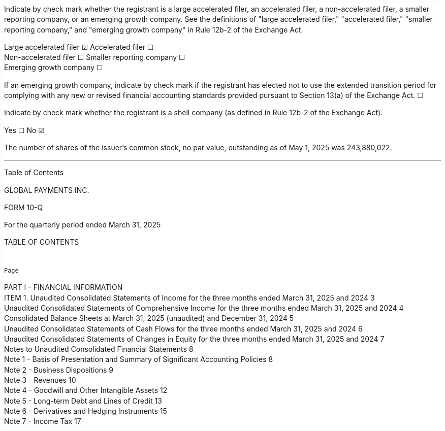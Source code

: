  

Indicate by check mark whether the registrant is a large accelerated filer, an accelerated filer, a non-accelerated filer, a smaller reporting company, or an emerging growth company. See the definitions of "large accelerated filer," "accelerated filer," "smaller reporting company," and "emerging growth company" in Rule 12b-2 of the Exchange Act.

                                                                                
Large accelerated filer  ☑    Accelerated filer          ☐  
Non-accelerated filer    ☐    Smaller reporting company  ☐  
Emerging growth company  ☐                                  

  

If an emerging growth company, indicate by check mark if the registrant has elected not to use the extended transition period for complying with any new or revised financial accounting standards provided pursuant to Section 13(a) of the Exchange Act. ☐

  

Indicate by check mark whether the registrant is a shell company (as defined in Rule 12b-2 of the Exchange Act).

                                                 
  Yes  ☐    No  ☑    

The number of shares of the issuer’s common stock, no par value, outstanding as of May 1, 2025 was 243,880,022.

  

* * *

Table of Contents

GLOBAL PAYMENTS INC.

FORM 10-Q

For the quarterly period ended March 31, 2025

  

TABLE OF CONTENTS

                                                                                                                                                                      
                                                                                                                                                Page  
PART I - FINANCIAL INFORMATION  
ITEM 1.                           Unaudited Consolidated Statements of Income for the three months ended March 31, 2025 and 2024                3     
                                  Unaudited Consolidated Statements of Comprehensive Income for the three months ended March 31, 2025 and 2024  4     
                                  Consolidated Balance Sheets at March 31, 2025 (unaudited) and December 31, 2024                               5     
                                  Unaudited Consolidated Statements of Cash Flows for the three months ended March 31, 2025 and 2024            6     
                                  Unaudited Consolidated Statements of Changes in Equity for the three months ended March 31, 2025 and 2024     7     
                                  Notes to Unaudited Consolidated Financial Statements                                                          8     
                                  Note 1 - Basis of Presentation and Summary of Significant Accounting Policies                                 8     
                                  Note 2 - Business Dispositions                                                                                9     
                                  Note 3 - Revenues                                                                                             10    
                                  Note 4 - Goodwill and Other Intangible Assets                                                                 12    
                                  Note 5 - Long-term Debt and Lines of Credit                                                                   13    
                                  Note 6 - Derivatives and Hedging Instruments                                                                  15    
                                  Note 7 - Income Tax                                                                                           17    